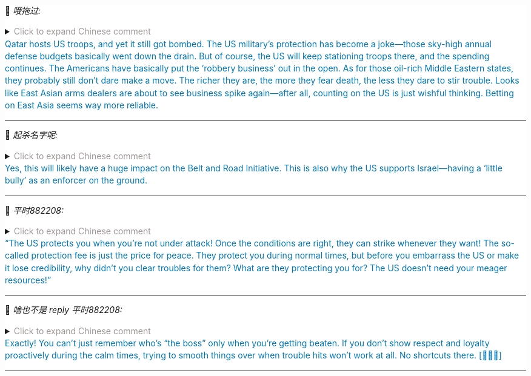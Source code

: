 
👤 *哦拖过:*  
<details><summary><span style="cursor:pointer; color: #a19696">
Click to expand Chinese comment</span>
</summary></details>

<div style="color: #0077b8;">
Qatar hosts US troops, and yet it still got bombed. The US military’s protection has become a joke—those sky-high annual defense budgets basically went down the drain. But of course, the US will keep stationing troops there, and the spending continues. The Americans have basically put the ‘robbery business’ out in the open. As for those oil-rich Middle Eastern states, they probably still don’t dare make a move. The richer they are, the more they fear death, the less they dare to stir trouble. Looks like East Asian arms dealers are about to see business spike again—after all, counting on the US is just wishful thinking. Betting on East Asia seems way more reliable.
</div>

---

👤 *起杀名字呢:*  
<details><summary><span style="cursor:pointer; color: #a19696">
Click to expand Chinese comment</span>
</summary></details>

<div style="color: #0077b8;">
Yes, this will likely have a huge impact on the Belt and Road Initiative. This is also why the US supports Israel—having a ‘little bully’ as an enforcer on the ground.
</div>

---

👤 *平时882208:*  
<details><summary><span style="cursor:pointer; color: #a19696">
Click to expand Chinese comment</span>
</summary></details>

<div style="color: #0077b8;">
“The US protects you when you’re not under attack! Once the conditions are right, they can strike whenever they want! The so-called protection fee is just the price for peace. They protect you during normal times, but before you embarrass the US or make it lose credibility, why didn’t you clear troubles for them? What are they protecting you for? The US doesn’t need your meager resources!”
</div>

---

👤 *啥也不是 reply 平时882208:*  
<details><summary><span style="cursor:pointer; color: #a19696">
Click to expand Chinese comment</span>
</summary></details>

<div style="color: #0077b8;">
Exactly! You can’t just remember who’s “the boss” only when you’re getting beaten. If you don’t show respect and loyalty proactively during the calm times, trying to smooth things over when trouble hits won’t work at all. No shortcuts there. [🤭🤭🤭]
</div>

---
